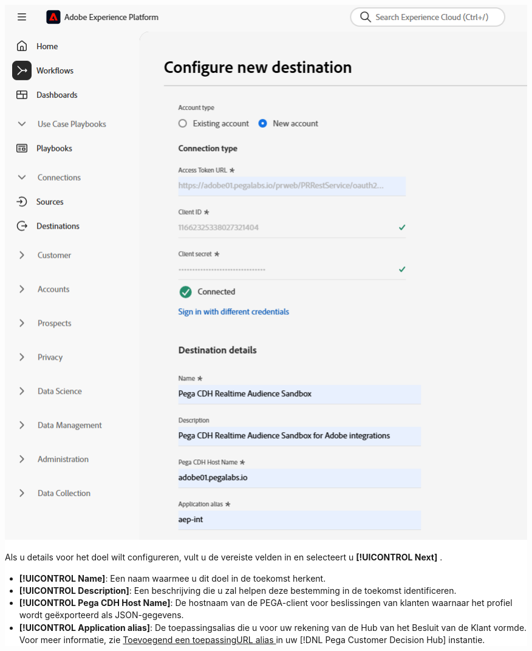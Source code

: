 ![ Beeld van het scherm UI die voltooide gebieden voor de Peg CDH bestemmingsdetails tonen ](../../assets/catalog/personalization/pega/pega-connect-destination-v2.png)

Als u details voor het doel wilt configureren, vult u de vereiste velden in en selecteert u **[!UICONTROL Next]** .

* **[!UICONTROL Name]**: Een naam waarmee u dit doel in de toekomst herkent.
* **[!UICONTROL Description]**: Een beschrijving die u zal helpen deze bestemming in de toekomst identificeren.
* **[!UICONTROL Pega CDH Host Name]**: De hostnaam van de PEGA-client voor beslissingen van klanten waarnaar het profiel wordt geëxporteerd als JSON-gegevens.
* **[!UICONTROL Application alias]**: De toepassingsalias die u voor uw rekening van de Hub van het Besluit van de Klant vormde. Voor meer informatie, zie [ Toevoegend een toepassingURL alias ](https://docs.pega.com/bundle/platform/page/platform/user-experience/adding-application-url-alias.html) in uw [!DNL Pega Customer Decision Hub] instantie.
